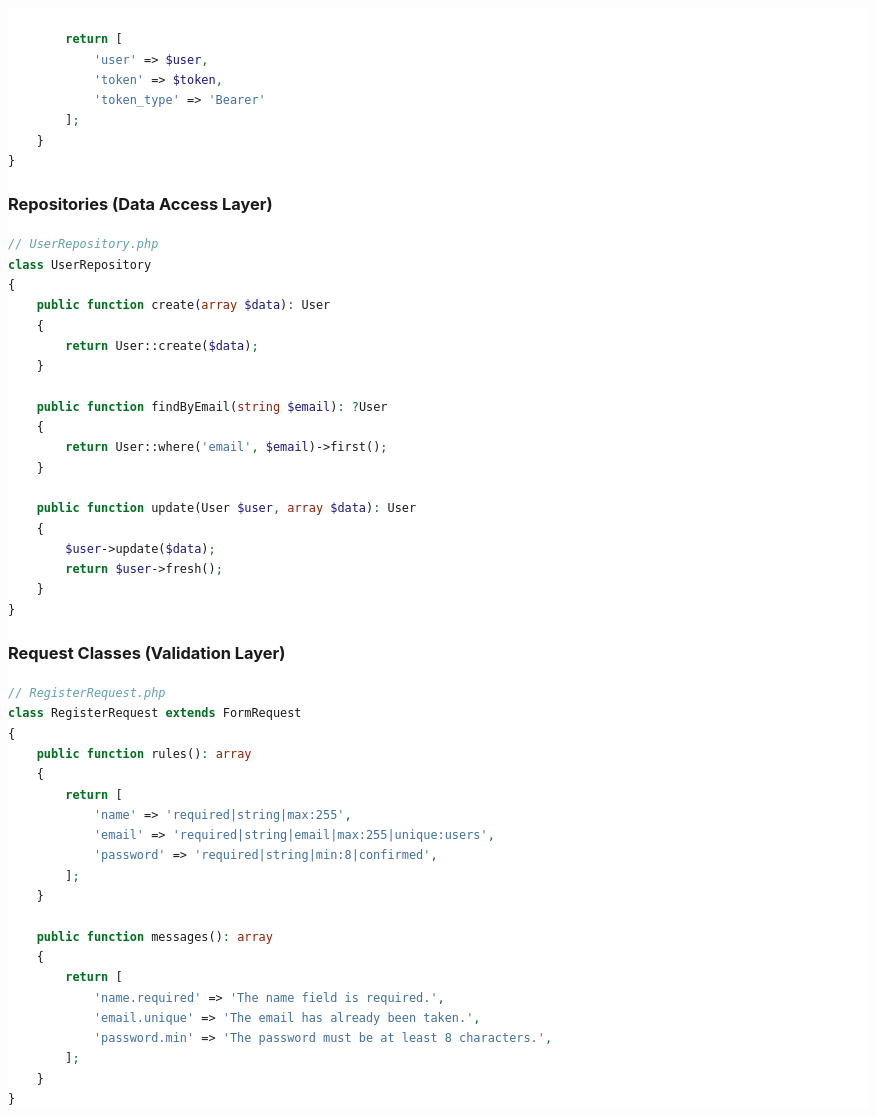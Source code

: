 ```php

        return [
            'user' => $user,
            'token' => $token,
            'token_type' => 'Bearer'
        ];
    }
}
```

### **Repositories (Data Access Layer)**
```php
// UserRepository.php
class UserRepository
{
    public function create(array $data): User
    {
        return User::create($data);
    }

    public function findByEmail(string $email): ?User
    {
        return User::where('email', $email)->first();
    }

    public function update(User $user, array $data): User
    {
        $user->update($data);
        return $user->fresh();
    }
}
```

### **Request Classes (Validation Layer)**
```php
// RegisterRequest.php
class RegisterRequest extends FormRequest
{
    public function rules(): array
    {
        return [
            'name' => 'required|string|max:255',
            'email' => 'required|string|email|max:255|unique:users',
            'password' => 'required|string|min:8|confirmed',
        ];
    }

    public function messages(): array
    {
        return [
            'name.required' => 'The name field is required.',
            'email.unique' => 'The email has already been taken.',
            'password.min' => 'The password must be at least 8 characters.',
        ];
    }
}
```
